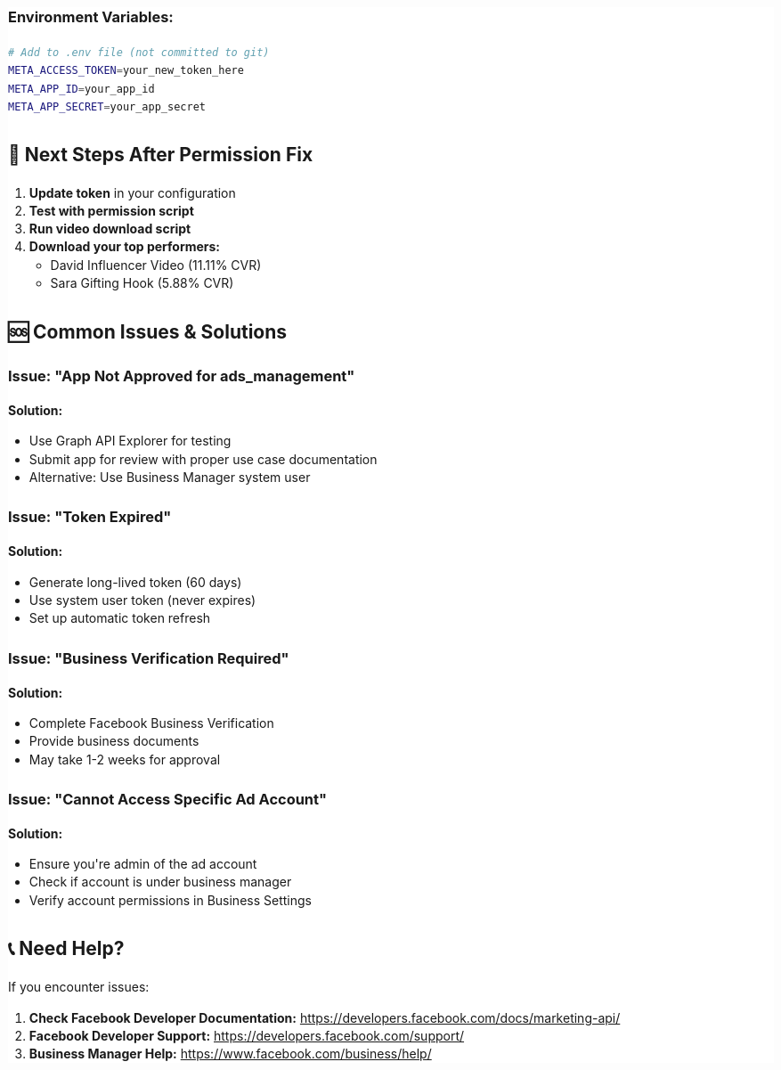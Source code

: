 ### **Environment Variables:**
```bash
# Add to .env file (not committed to git)
META_ACCESS_TOKEN=your_new_token_here
META_APP_ID=your_app_id
META_APP_SECRET=your_app_secret
```

## 🚀 **Next Steps After Permission Fix**

1. **Update token** in your configuration
2. **Test with permission script** 
3. **Run video download script** 
4. **Download your top performers:**
   - David Influencer Video (11.11% CVR)
   - Sara Gifting Hook (5.88% CVR)

## 🆘 **Common Issues & Solutions**

### **Issue: "App Not Approved for ads_management"**
**Solution:** 
- Use Graph API Explorer for testing
- Submit app for review with proper use case documentation
- Alternative: Use Business Manager system user

### **Issue: "Token Expired"**
**Solution:**
- Generate long-lived token (60 days)
- Use system user token (never expires)
- Set up automatic token refresh

### **Issue: "Business Verification Required"**
**Solution:**
- Complete Facebook Business Verification
- Provide business documents
- May take 1-2 weeks for approval

### **Issue: "Cannot Access Specific Ad Account"**
**Solution:**
- Ensure you're admin of the ad account
- Check if account is under business manager
- Verify account permissions in Business Settings

## 📞 **Need Help?**

If you encounter issues:
1. **Check Facebook Developer Documentation:** https://developers.facebook.com/docs/marketing-api/
2. **Facebook Developer Support:** https://developers.facebook.com/support/
3. **Business Manager Help:** https://www.facebook.com/business/help/ 